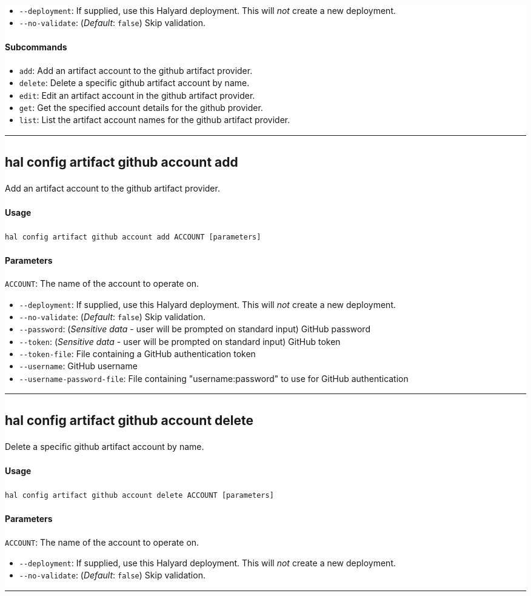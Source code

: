 - `--deployment`: If supplied, use this Halyard deployment. This will _not_ create a new deployment.
- `--no-validate`: (_Default_: `false`) Skip validation.

#### Subcommands

- `add`: Add an artifact account to the github artifact provider.
- `delete`: Delete a specific github artifact account by name.
- `edit`: Edit an artifact account in the github artifact provider.
- `get`: Get the specified account details for the github provider.
- `list`: List the artifact account names for the github artifact provider.

---

## hal config artifact github account add

Add an artifact account to the github artifact provider.

#### Usage

```
hal config artifact github account add ACCOUNT [parameters]
```

#### Parameters

`ACCOUNT`: The name of the account to operate on.

- `--deployment`: If supplied, use this Halyard deployment. This will _not_ create a new deployment.
- `--no-validate`: (_Default_: `false`) Skip validation.
- `--password`: (_Sensitive data_ - user will be prompted on standard input) GitHub password
- `--token`: (_Sensitive data_ - user will be prompted on standard input) GitHub token
- `--token-file`: File containing a GitHub authentication token
- `--username`: GitHub username
- `--username-password-file`: File containing "username:password" to use for GitHub authentication

---

## hal config artifact github account delete

Delete a specific github artifact account by name.

#### Usage

```
hal config artifact github account delete ACCOUNT [parameters]
```

#### Parameters

`ACCOUNT`: The name of the account to operate on.

- `--deployment`: If supplied, use this Halyard deployment. This will _not_ create a new deployment.
- `--no-validate`: (_Default_: `false`) Skip validation.

---